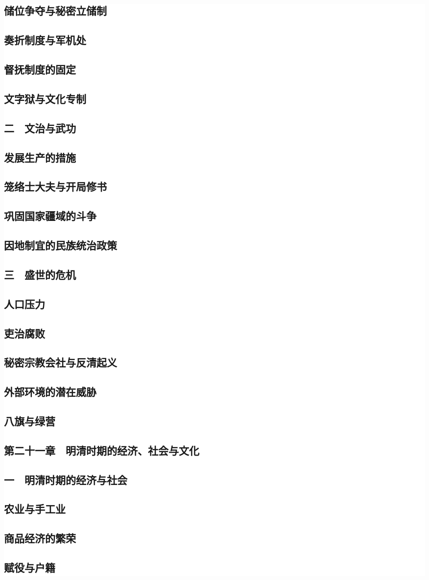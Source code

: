 ## 储位争夺与秘密立储制

## 奏折制度与军机处

## 督抚制度的固定

## 文字狱与文化专制

## 二　文治与武功

## 发展生产的措施

## 笼络士大夫与开局修书

## 巩固国家疆域的斗争

## 因地制宜的民族统治政策

## 三　盛世的危机

## 人口压力

## 吏治腐败

## 秘密宗教会社与反清起义

## 外部环境的潜在威胁

## 八旗与绿营

## 第二十一章　明清时期的经济、社会与文化

## 一　明清时期的经济与社会

## 农业与手工业

## 商品经济的繁荣

## 赋役与户籍
